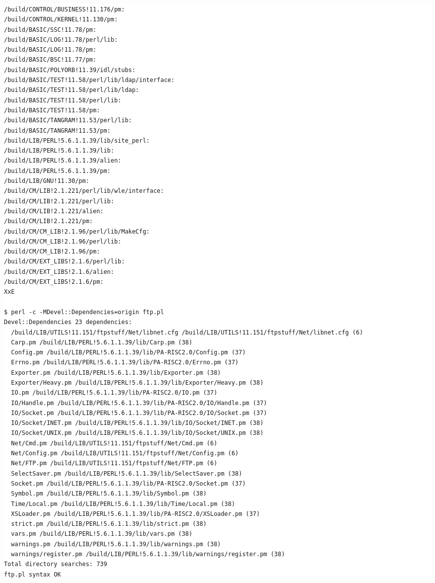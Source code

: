     /build/CONTROL/BUSINESS!11.176/pm:
    /build/CONTROL/KERNEL!11.130/pm:
    /build/BASIC/SSC!11.78/pm:
    /build/BASIC/LOG!11.78/perl/lib:
    /build/BASIC/LOG!11.78/pm:
    /build/BASIC/BSC!11.77/pm:
    /build/BASIC/POLYORB!11.39/idl/stubs:
    /build/BASIC/TEST!11.58/perl/lib/ldap/interface:
    /build/BASIC/TEST!11.58/perl/lib/ldap:
    /build/BASIC/TEST!11.58/perl/lib:
    /build/BASIC/TEST!11.58/pm:
    /build/BASIC/TANGRAM!11.53/perl/lib:
    /build/BASIC/TANGRAM!11.53/pm:
    /build/LIB/PERL!5.6.1.1.39/lib/site_perl:
    /build/LIB/PERL!5.6.1.1.39/lib:
    /build/LIB/PERL!5.6.1.1.39/alien:
    /build/LIB/PERL!5.6.1.1.39/pm:
    /build/LIB/GNU!11.30/pm:
    /build/CM/LIB!2.1.221/perl/lib/wle/interface:
    /build/CM/LIB!2.1.221/perl/lib:
    /build/CM/LIB!2.1.221/alien:
    /build/CM/LIB!2.1.221/pm:
    /build/CM/CM_LIB!2.1.96/perl/lib/MakeCfg:
    /build/CM/CM_LIB!2.1.96/perl/lib:
    /build/CM/CM_LIB!2.1.96/pm:
    /build/CM/EXT_LIBS!2.1.6/perl/lib:
    /build/CM/EXT_LIBS!2.1.6/alien:
    /build/CM/EXT_LIBS!2.1.6/pm:
    XxE

    $ perl -c -MDevel::Dependencies=origin ftp.pl
    Devel::Dependencies 23 dependencies:
      /build/LIB/UTILS!11.151/ftpstuff/Net/libnet.cfg /build/LIB/UTILS!11.151/ftpstuff/Net/libnet.cfg (6)
      Carp.pm /build/LIB/PERL!5.6.1.1.39/lib/Carp.pm (38)
      Config.pm /build/LIB/PERL!5.6.1.1.39/lib/PA-RISC2.0/Config.pm (37)
      Errno.pm /build/LIB/PERL!5.6.1.1.39/lib/PA-RISC2.0/Errno.pm (37)
      Exporter.pm /build/LIB/PERL!5.6.1.1.39/lib/Exporter.pm (38)
      Exporter/Heavy.pm /build/LIB/PERL!5.6.1.1.39/lib/Exporter/Heavy.pm (38)
      IO.pm /build/LIB/PERL!5.6.1.1.39/lib/PA-RISC2.0/IO.pm (37)
      IO/Handle.pm /build/LIB/PERL!5.6.1.1.39/lib/PA-RISC2.0/IO/Handle.pm (37)
      IO/Socket.pm /build/LIB/PERL!5.6.1.1.39/lib/PA-RISC2.0/IO/Socket.pm (37)
      IO/Socket/INET.pm /build/LIB/PERL!5.6.1.1.39/lib/IO/Socket/INET.pm (38)
      IO/Socket/UNIX.pm /build/LIB/PERL!5.6.1.1.39/lib/IO/Socket/UNIX.pm (38)
      Net/Cmd.pm /build/LIB/UTILS!11.151/ftpstuff/Net/Cmd.pm (6)
      Net/Config.pm /build/LIB/UTILS!11.151/ftpstuff/Net/Config.pm (6)
      Net/FTP.pm /build/LIB/UTILS!11.151/ftpstuff/Net/FTP.pm (6)
      SelectSaver.pm /build/LIB/PERL!5.6.1.1.39/lib/SelectSaver.pm (38)
      Socket.pm /build/LIB/PERL!5.6.1.1.39/lib/PA-RISC2.0/Socket.pm (37)
      Symbol.pm /build/LIB/PERL!5.6.1.1.39/lib/Symbol.pm (38)
      Time/Local.pm /build/LIB/PERL!5.6.1.1.39/lib/Time/Local.pm (38)
      XSLoader.pm /build/LIB/PERL!5.6.1.1.39/lib/PA-RISC2.0/XSLoader.pm (37)
      strict.pm /build/LIB/PERL!5.6.1.1.39/lib/strict.pm (38)
      vars.pm /build/LIB/PERL!5.6.1.1.39/lib/vars.pm (38)
      warnings.pm /build/LIB/PERL!5.6.1.1.39/lib/warnings.pm (38)
      warnings/register.pm /build/LIB/PERL!5.6.1.1.39/lib/warnings/register.pm (38)
    Total directory searches: 739
    ftp.pl syntax OK
